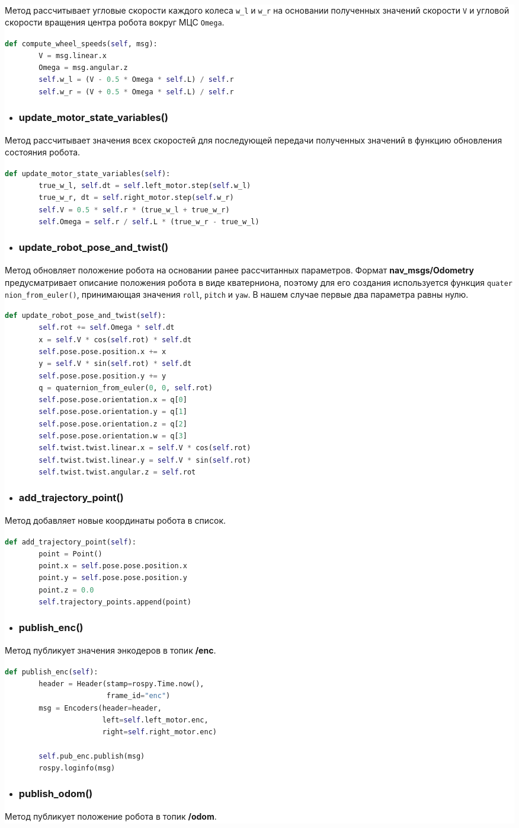 Метод рассчитывает угловые скорости каждого колеса `w_l` и `w_r` на основании полученных значений скорости `V` и угловой скорости вращения центра робота вокруг МЦС `Omega`.
```python
def compute_wheel_speeds(self, msg):
        V = msg.linear.x
        Omega = msg.angular.z
        self.w_l = (V - 0.5 * Omega * self.L) / self.r
        self.w_r = (V + 0.5 * Omega * self.L) / self.r
```
- ### **update_motor_state_variables()**
Метод рассчитывает значения всех скоростей для последующей передачи полученных значений в функцию обновления состояния робота. 
```python
def update_motor_state_variables(self):
        true_w_l, self.dt = self.left_motor.step(self.w_l)
        true_w_r, dt = self.right_motor.step(self.w_r)
        self.V = 0.5 * self.r * (true_w_l + true_w_r)
        self.Omega = self.r / self.L * (true_w_r - true_w_l)
```
- ### **update_robot_pose_and_twist()**
Метод обновляет положение робота на основании ранее рассчитанных параметров. Формат **nav_msgs/Odometry** предусматривает описание положения робота в виде кватерниона, поэтому для его создания используется функция `quaternion_from_euler()`, принимающая значения `roll`, `pitch` и `yaw`. В нашем случае первые два параметра равны нулю.
```python
def update_robot_pose_and_twist(self):
        self.rot += self.Omega * self.dt
        x = self.V * cos(self.rot) * self.dt
        self.pose.pose.position.x += x
        y = self.V * sin(self.rot) * self.dt
        self.pose.pose.position.y += y
        q = quaternion_from_euler(0, 0, self.rot)
        self.pose.pose.orientation.x = q[0]
        self.pose.pose.orientation.y = q[1]
        self.pose.pose.orientation.z = q[2]
        self.pose.pose.orientation.w = q[3]
        self.twist.twist.linear.x = self.V * cos(self.rot)
        self.twist.twist.linear.y = self.V * sin(self.rot)
        self.twist.twist.angular.z = self.rot
```
- ### **add_trajectory_point()**
Метод добавляет новые координаты робота в список.
```python
def add_trajectory_point(self):
        point = Point()
        point.x = self.pose.pose.position.x
        point.y = self.pose.pose.position.y
        point.z = 0.0
        self.trajectory_points.append(point)
```
- ### **publish_enc()**
Метод публикует значения энкодеров в топик **/enc**.
```python
def publish_enc(self):
        header = Header(stamp=rospy.Time.now(),
                        frame_id="enc")
        msg = Encoders(header=header,
                       left=self.left_motor.enc,
                       right=self.right_motor.enc)

        self.pub_enc.publish(msg)
        rospy.loginfo(msg)
```
- ### **publish_odom()**
Метод публикует положение робота в топик **/odom**.
```python
```